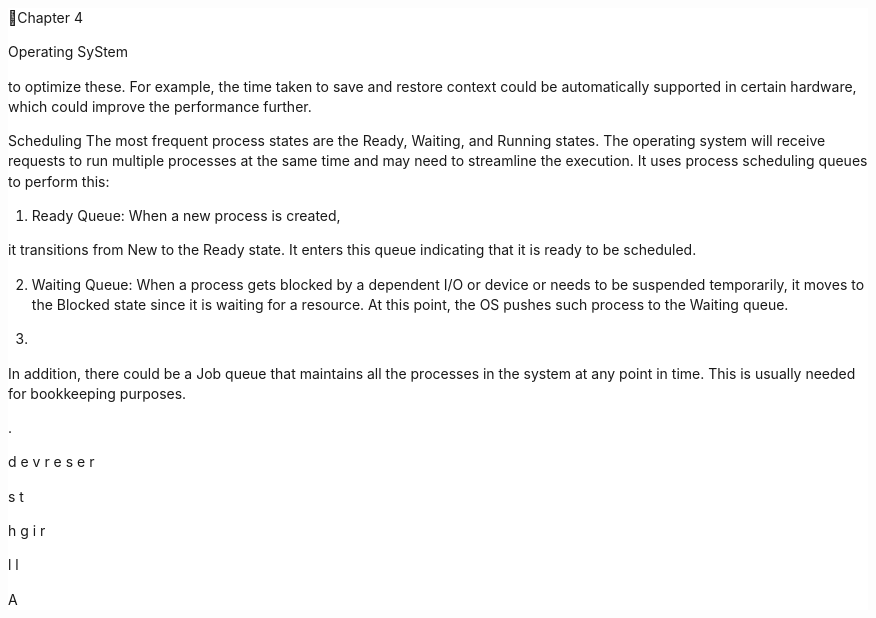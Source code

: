 Chapter 4 

 Operating SyStem

to optimize these. For example, the time taken to save and restore context 
could be automatically supported in certain hardware, which could 
improve the performance further.

 Scheduling
The most frequent process states are the Ready, Waiting, and Running 
states. The operating system will receive requests to run multiple processes 
at the same time and may need to streamline the execution. It uses process 
scheduling queues to perform this:

  1.  Ready Queue: When a new process is created, 

it transitions from New to the Ready state. It 
enters this queue indicating that it is ready to be 
scheduled.

  2.  Waiting Queue: When a process gets blocked by a 
dependent I/O or device or needs to be suspended 
temporarily, it moves to the Blocked state since it is 
waiting for a resource. At this point, the OS pushes 
such process to the Waiting queue.

  3. 

In addition, there could be a Job queue that 
maintains all the processes in the system at 
any point in time. This is usually needed for 
bookkeeping purposes.

.

d
e
v
r
e
s
e
r
 
s
t

h
g
i
r
 
l
l

A

 
